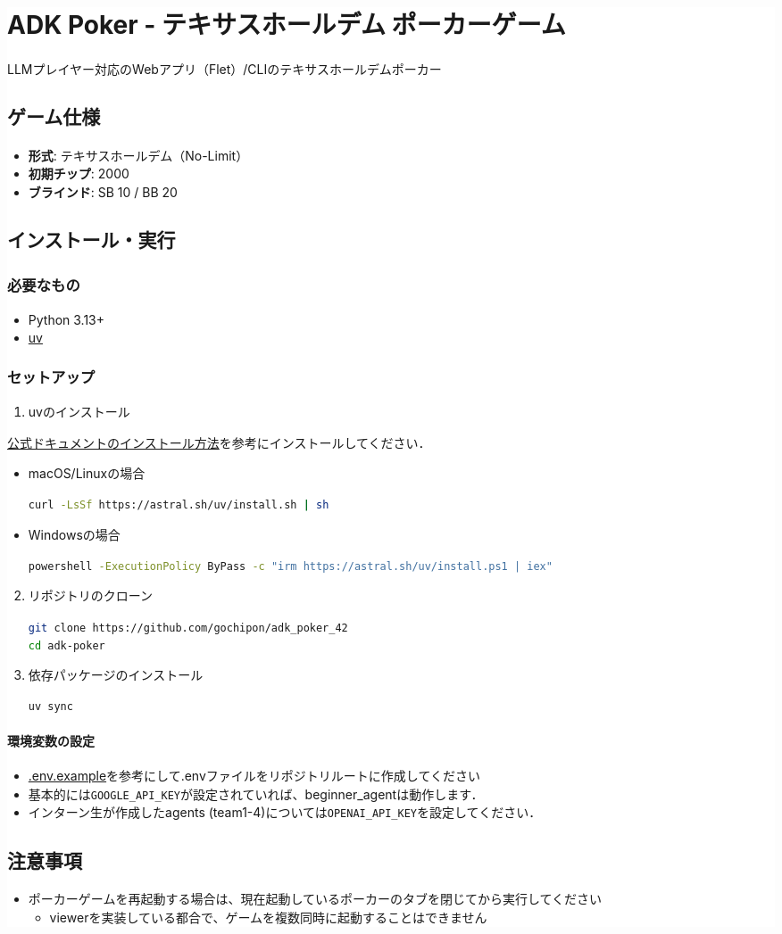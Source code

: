 # ADK Poker - テキサスホールデム ポーカーゲーム

LLMプレイヤー対応のWebアプリ（Flet）/CLIのテキサスホールデムポーカー

## ゲーム仕様

- **形式**: テキサスホールデム（No-Limit）
- **初期チップ**: 2000
- **ブラインド**: SB 10 / BB 20

## インストール・実行

### 必要なもの

- Python 3.13+
- [uv](https://github.com/astral-sh/uv)

### セットアップ

1. uvのインストール

[公式ドキュメントのインストール方法](https://docs.astral.sh/uv/getting-started/installation/)を参考にインストールしてください．

- macOS/Linuxの場合

   ```bash
   curl -LsSf https://astral.sh/uv/install.sh | sh
   ```

- Windowsの場合

   ```bash
   powershell -ExecutionPolicy ByPass -c "irm https://astral.sh/uv/install.ps1 | iex"
   ```

2. リポジトリのクローン

   ```bash
   git clone https://github.com/gochipon/adk_poker_42
   cd adk-poker
   ```

3. 依存パッケージのインストール

   ```bash
   uv sync
   ```

#### 環境変数の設定

- [.env.example](.env.example)を参考にして.envファイルをリポジトリルートに作成してください
- 基本的には`GOOGLE_API_KEY`が設定されていれば、beginner_agentは動作します．
- インターン生が作成したagents (team1-4)については`OPENAI_API_KEY`を設定してください．

## 注意事項
- ポーカーゲームを再起動する場合は、現在起動しているポーカーのタブを閉じてから実行してください
  - viewerを実装している都合で、ゲームを複数同時に起動することはできません
